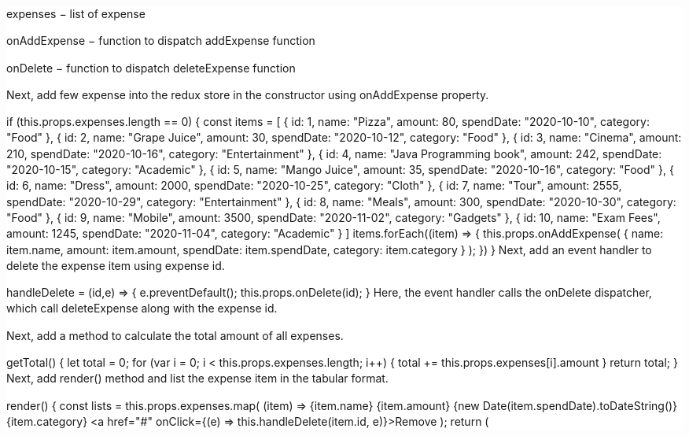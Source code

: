 expenses − list of expense

onAddExpense − function to dispatch addExpense function

onDelete − function to dispatch deleteExpense function

Next, add few expense into the redux store in the constructor using onAddExpense property.

if (this.props.expenses.length == 0)
{
   const items = [
      { id: 1, name: "Pizza", amount: 80, spendDate: "2020-10-10", category: "Food" },
      { id: 2, name: "Grape Juice", amount: 30, spendDate: "2020-10-12", category: "Food" },
      { id: 3, name: "Cinema", amount: 210, spendDate: "2020-10-16", category: "Entertainment" },
      { id: 4, name: "Java Programming book", amount: 242, spendDate: "2020-10-15", category: "Academic" },
      { id: 5, name: "Mango Juice", amount: 35, spendDate: "2020-10-16", category: "Food" },
      { id: 6, name: "Dress", amount: 2000, spendDate: "2020-10-25", category: "Cloth" },
      { id: 7, name: "Tour", amount: 2555, spendDate: "2020-10-29", category: "Entertainment" },
      { id: 8, name: "Meals", amount: 300, spendDate: "2020-10-30", category: "Food" },
      { id: 9, name: "Mobile", amount: 3500, spendDate: "2020-11-02", category: "Gadgets" },
      { id: 10, name: "Exam Fees", amount: 1245, spendDate: "2020-11-04", category: "Academic" }
   ]
   items.forEach((item) => {
      this.props.onAddExpense(
         {
            name: item.name,
            amount: item.amount,
            spendDate: item.spendDate,
            category: item.category
         }
      );
   })
}
Next, add an event handler to delete the expense item using expense id.

handleDelete = (id,e) => {
   e.preventDefault();
   this.props.onDelete(id);
}
Here, the event handler calls the onDelete dispatcher, which call deleteExpense along with the expense id.

Next, add a method to calculate the total amount of all expenses.

getTotal() {
   let total = 0;
   for (var i = 0; i < this.props.expenses.length; i++) {
      total += this.props.expenses[i].amount
   }
   return total;
}
Next, add render() method and list the expense item in the tabular format.

render() {
   const lists = this.props.expenses.map(
      (item) =>
      <tr key={item.id}>
         <td>{item.name}</td>
         <td>{item.amount}</td>
         <td>{new Date(item.spendDate).toDateString()}</td>
         <td>{item.category}</td>
         <td><a href="#"
            onClick={(e) => this.handleDelete(item.id, e)}>Remove</a></td>
      </tr>
   );
   return (